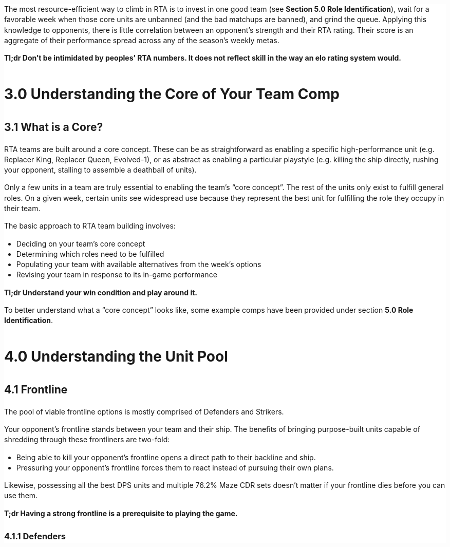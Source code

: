 The most resource-efficient way to climb in RTA is to invest in one good team (see **Section 5.0 Role Identification**), wait for a favorable week when those core units are unbanned (and the bad matchups are banned), and grind the queue. Applying this knowledge to opponents, there is little correlation between an opponent’s strength and their RTA rating. Their score is an aggregate of their performance spread across any of the season’s weekly metas.

**Tl;dr Don’t be intimidated by peoples’ RTA numbers. It does not reflect skill in the way an elo rating system would.**

# **3.0 Understanding the Core of Your Team Comp**

## **3.1 What is a Core?**

RTA teams are built around a core concept. These can be as straightforward as enabling a specific high-performance unit (e.g. Replacer King, Replacer Queen, Evolved-1), or as abstract as enabling a particular playstyle (e.g. killing the ship directly, rushing your opponent, stalling to assemble a deathball of units).

Only a few units in a team are truly essential to enabling the team’s “core concept”. The rest of the units only exist to fulfill general roles. On a given week, certain units see widespread use because they represent the best unit for fulfilling the role they occupy in their team.

The basic approach to RTA team building involves:

* Deciding on your team’s core concept  
* Determining which roles need to be fulfilled  
* Populating your team with available alternatives from the week’s options  
* Revising your team in response to its in-game performance

**Tl;dr Understand your win condition and play around it.**

To better understand what a “core concept” looks like, some example comps have been provided under section **5.0 Role Identification**.

# **4.0 Understanding the Unit Pool**

## **4.1 Frontline**

The pool of viable frontline options is mostly comprised of Defenders and Strikers.

Your opponent’s frontline stands between your team and their ship. The benefits of bringing purpose-built units capable of shredding through these frontliners are two-fold:

* Being able to kill your opponent’s frontline opens a direct path to their backline and ship.  
* Pressuring your opponent’s frontline forces them to react instead of pursuing their own plans.

Likewise, possessing all the best DPS units and multiple 76.2% Maze CDR sets doesn’t matter if your frontline dies before you can use them.

**T;dr Having a strong frontline is a prerequisite to playing the game.**

### 

### **4.1.1 Defenders**
